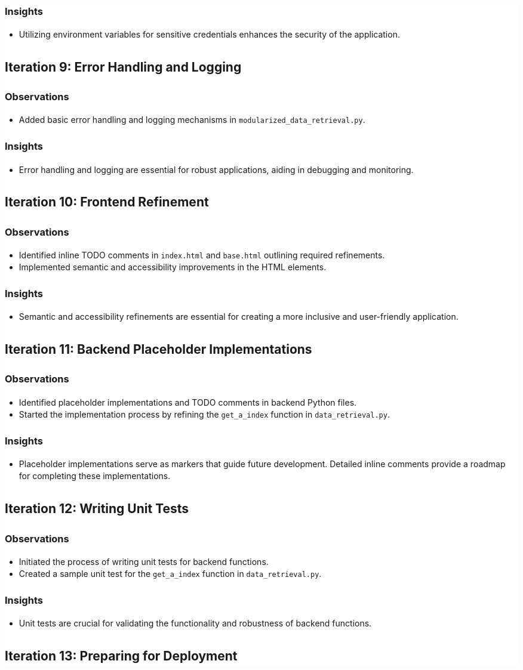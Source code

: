 ### Insights
- Utilizing environment variables for sensitive credentials enhances the security of the application.


## Iteration 9: Error Handling and Logging

### Observations
- Added basic error handling and logging mechanisms in `modularized_data_retrieval.py`.

### Insights
- Error handling and logging are essential for robust applications, aiding in debugging and monitoring.


## Iteration 10: Frontend Refinement

### Observations
- Identified inline TODO comments in `index.html` and `base.html` outlining required refinements.
- Implemented semantic and accessibility improvements in the HTML elements.

### Insights
- Semantic and accessibility refinements are essential for creating a more inclusive and user-friendly application.


## Iteration 11: Backend Placeholder Implementations

### Observations
- Identified placeholder implementations and TODO comments in backend Python files.
- Started the implementation process by refining the `get_a_index` function in `data_retrieval.py`.

### Insights
- Placeholder implementations serve as markers that guide future development. Detailed inline comments provide a roadmap for completing these implementations.


## Iteration 12: Writing Unit Tests

### Observations
- Initiated the process of writing unit tests for backend functions.
- Created a sample unit test for the `get_a_index` function in `data_retrieval.py`.

### Insights
- Unit tests are crucial for validating the functionality and robustness of backend functions.


## Iteration 13: Preparing for Deployment
